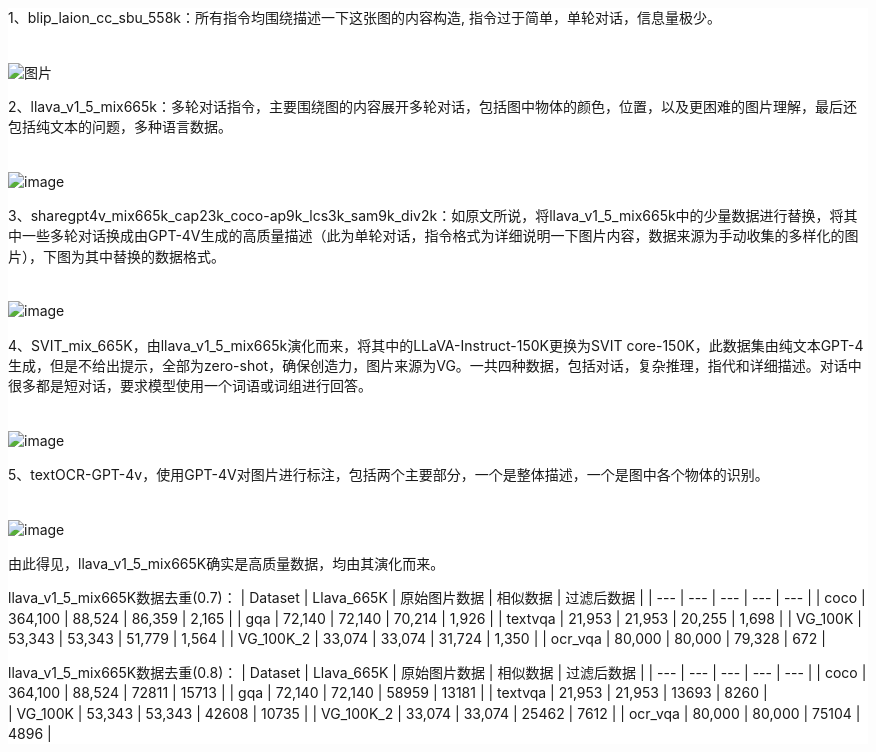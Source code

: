 1、blip_laion_cc_sbu_558k：所有指令均围绕描述一下这张图的内容构造, 指令过于简单，单轮对话，信息量极少。

<br />![图片](https://github.com/GreenHornDong/Instruction-Tuning/assets/101792419/24e656d8-ac8c-4993-b070-692a953870a7)

2、llava_v1_5_mix665k：多轮对话指令，主要围绕图的内容展开多轮对话，包括图中物体的颜色，位置，以及更困难的图片理解，最后还包括纯文本的问题，多种语言数据。

<br /><img width="922" alt="image" src="https://github.com/GreenHornDong/Instruction-Tuning/assets/101792419/b12e6b3a-2c34-49e8-8d9b-899d1c1d50dc">

3、sharegpt4v_mix665k_cap23k_coco-ap9k_lcs3k_sam9k_div2k：如原文所说，将llava_v1_5_mix665k中的少量数据进行替换，将其中一些多轮对话换成由GPT-4V生成的高质量描述（此为单轮对话，指令格式为详细说明一下图片内容，数据来源为手动收集的多样化的图片），下图为其中替换的数据格式。

<br /><img width="596" alt="image" src="https://github.com/GreenHornDong/Instruction-Tuning/assets/101792419/7b9dcd99-aa7b-4f35-83cf-9a57da443040">

4、SVIT_mix_665K，由llava_v1_5_mix665k演化而来，将其中的LLaVA-Instruct-150K更换为SVIT core-150K，此数据集由纯文本GPT-4生成，但是不给出提示，全部为zero-shot，确保创造力，图片来源为VG。一共四种数据，包括对话，复杂推理，指代和详细描述。对话中很多都是短对话，要求模型使用一个词语或词组进行回答。

<br /><img width="880" alt="image" src="https://github.com/GreenHornDong/Instruction-Tuning/assets/101792419/a78203e2-5801-49c8-b3f2-bc7e8976f50b">

5、textOCR-GPT-4v，使用GPT-4V对图片进行标注，包括两个主要部分，一个是整体描述，一个是图中各个物体的识别。

<br /><img width="907" alt="image" src="https://github.com/GreenHornDong/Instruction-Tuning/assets/101792419/2a339bca-48f2-4059-a5ad-5d668193b4c2">

由此得见，llava_v1_5_mix665K确实是高质量数据，均由其演化而来。

llava_v1_5_mix665K数据去重(0.7)：
| Dataset | Llava_665K | 原始图片数据 | 相似数据 | 过滤后数据 |
| --- | --- | --- | --- | --- |
| coco | 364,100 | 88,524 | 86,359 | 2,165 |
| gqa | 72,140 | 72,140 | 70,214 | 1,926 |
| textvqa | 21,953 | 21,953 | 20,255 | 1,698 |
| VG_100K | 53,343 | 53,343 | 51,779 | 1,564 |
| VG_100K_2 | 33,074 | 33,074 | 31,724 | 1,350 |
| ocr_vqa | 80,000 | 80,000 | 79,328 | 672 |


llava_v1_5_mix665K数据去重(0.8)：
| Dataset | Llava_665K | 原始图片数据 | 相似数据 | 过滤后数据 |
| --- | --- | --- | --- | --- |
| coco | 364,100 | 88,524 | 72811 | 15713 |
| gqa | 72,140 | 72,140 | 58959 | 13181 |
| textvqa | 21,953 | 21,953 | 13693 | 8260 |  
| VG_100K | 53,343 | 53,343 | 42608 | 10735 |
| VG_100K_2 | 33,074 | 33,074 | 25462 | 7612 |
| ocr_vqa | 80,000 | 80,000 | 75104 | 4896 |
 
